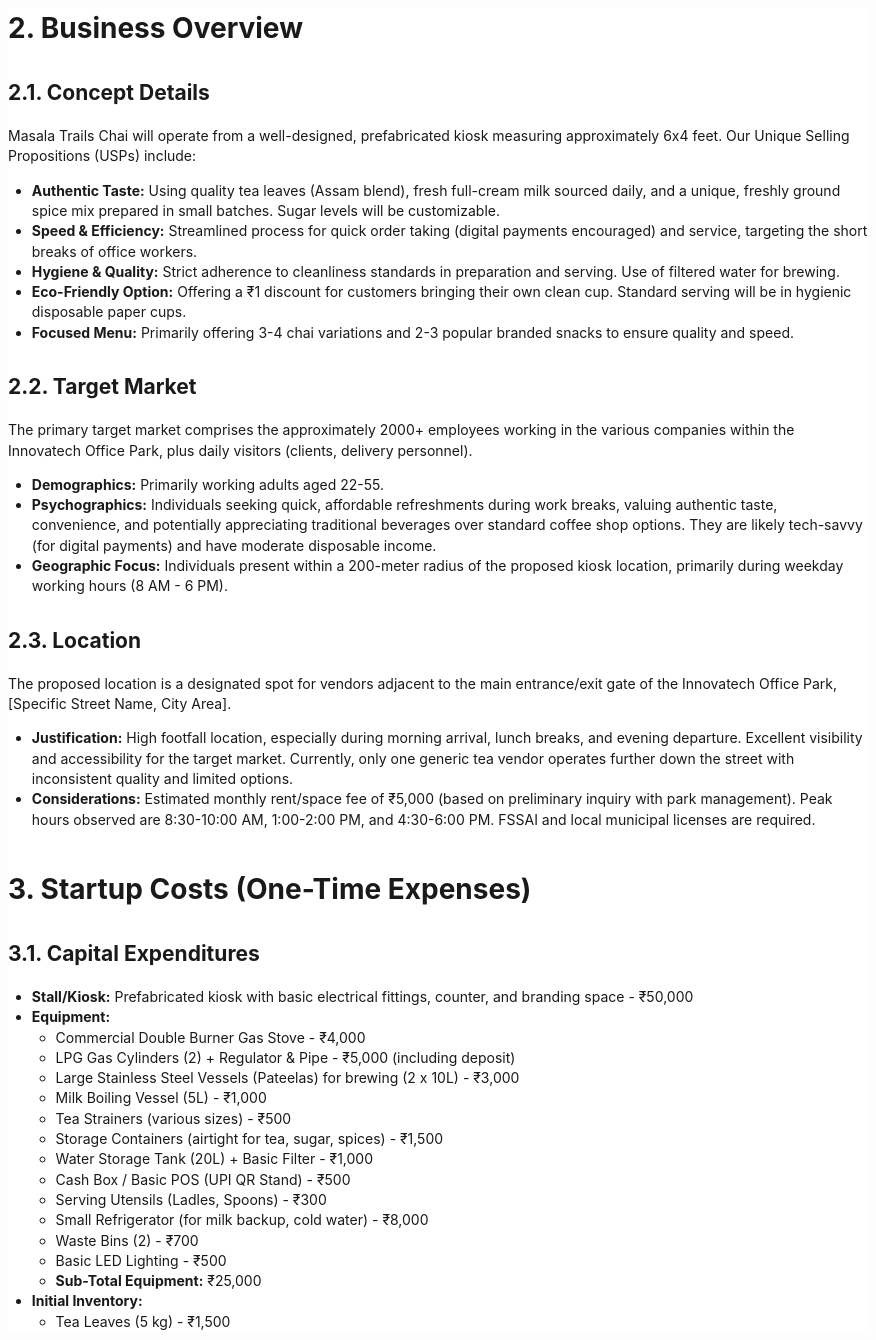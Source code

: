 # **2. Business Overview**
## **2.1. Concept Details**
Masala Trails Chai will operate from a well-designed, prefabricated kiosk measuring approximately 6x4 feet. Our Unique Selling Propositions (USPs) include:
-   **Authentic Taste:** Using quality tea leaves (Assam blend), fresh full-cream milk sourced daily, and a unique, freshly ground spice mix prepared in small batches. Sugar levels will be customizable.
-   **Speed & Efficiency:** Streamlined process for quick order taking (digital payments encouraged) and service, targeting the short breaks of office workers.
-   **Hygiene & Quality:** Strict adherence to cleanliness standards in preparation and serving. Use of filtered water for brewing.
-   **Eco-Friendly Option:** Offering a ₹1 discount for customers bringing their own clean cup. Standard serving will be in hygienic disposable paper cups.
-   **Focused Menu:** Primarily offering 3-4 chai variations and 2-3 popular branded snacks to ensure quality and speed.

## **2.2. Target Market**
The primary target market comprises the approximately 2000+ employees working in the various companies within the Innovatech Office Park, plus daily visitors (clients, delivery personnel).
-   **Demographics:** Primarily working adults aged 22-55.
-   **Psychographics:** Individuals seeking quick, affordable refreshments during work breaks, valuing authentic taste, convenience, and potentially appreciating traditional beverages over standard coffee shop options. They are likely tech-savvy (for digital payments) and have moderate disposable income.
-   **Geographic Focus:** Individuals present within a 200-meter radius of the proposed kiosk location, primarily during weekday working hours (8 AM - 6 PM).

## **2.3. Location**
The proposed location is a designated spot for vendors adjacent to the main entrance/exit gate of the Innovatech Office Park, [Specific Street Name, City Area].
-   **Justification:** High footfall location, especially during morning arrival, lunch breaks, and evening departure. Excellent visibility and accessibility for the target market. Currently, only one generic tea vendor operates further down the street with inconsistent quality and limited options.
-   **Considerations:** Estimated monthly rent/space fee of ₹5,000 (based on preliminary inquiry with park management). Peak hours observed are 8:30-10:00 AM, 1:00-2:00 PM, and 4:30-6:00 PM. FSSAI and local municipal licenses are required.

# **3. Startup Costs (One-Time Expenses)**
## **3.1. Capital Expenditures**
-   **Stall/Kiosk:** Prefabricated kiosk with basic electrical fittings, counter, and branding space - ₹50,000
-   **Equipment:**
    -   Commercial Double Burner Gas Stove - ₹4,000
    -   LPG Gas Cylinders (2) + Regulator & Pipe - ₹5,000 (including deposit)
    -   Large Stainless Steel Vessels (Pateelas) for brewing (2 x 10L) - ₹3,000
    -   Milk Boiling Vessel (5L) - ₹1,000
    -   Tea Strainers (various sizes) - ₹500
    -   Storage Containers (airtight for tea, sugar, spices) - ₹1,500
    -   Water Storage Tank (20L) + Basic Filter - ₹1,000
    -   Cash Box / Basic POS (UPI QR Stand) - ₹500
    -   Serving Utensils (Ladles, Spoons) - ₹300
    -   Small Refrigerator (for milk backup, cold water) - ₹8,000
    -   Waste Bins (2) - ₹700
    -   Basic LED Lighting - ₹500
    -   **Sub-Total Equipment:** ₹25,000
-   **Initial Inventory:**
    -   Tea Leaves (5 kg) - ₹1,500